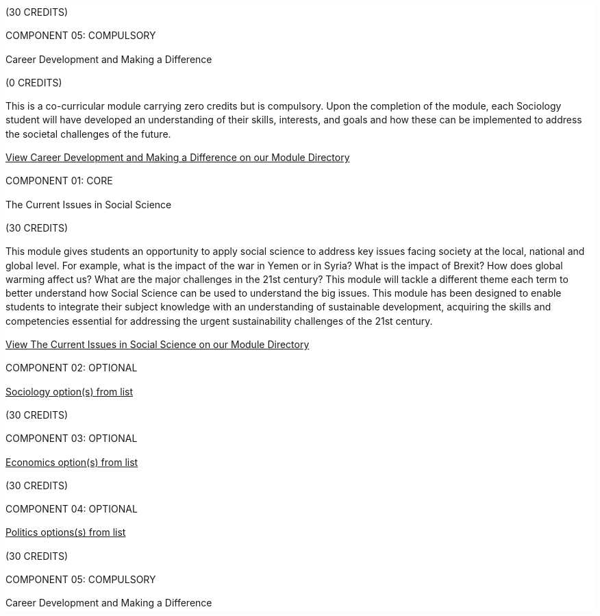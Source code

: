 (30 CREDITS)

COMPONENT 05: COMPULSORY

Career Development and Making a Difference

(0 CREDITS)

This is a co-curricular module carrying zero credits but is compulsory. Upon the completion of the module, each Sociology student will have developed an understanding of their skills, interests, and goals and how these can be implemented to address the societal challenges of the future.

[View Career Development and Making a Difference on our Module Directory](https://www1.essex.ac.uk/modules/Default.aspx?coursecode=SC199&year=25)

COMPONENT 01: CORE

The Current Issues in Social Science

(30 CREDITS)

This module gives students an opportunity to apply social science to address key issues facing society at the local, national and global level. For example, what is the impact of the war in Yemen or in Syria? What is the impact of Brexit? How does global warming affect us? What are the major challenges in the 21st century?
This module will tackle a different theme each term to better understand how Social Science can be used to understand the big issues.
This module has been designed to enable students to integrate their subject knowledge with an understanding of sustainable development, acquiring the skills and competencies essential for addressing the urgent sustainability challenges of the 21st century.

[View The Current Issues in Social Science on our Module Directory](https://www1.essex.ac.uk/modules/Default.aspx?coursecode=SC340&year=25)

COMPONENT 02: OPTIONAL

[Sociology option(s) from list](https://www.essex.ac.uk/component/?componentID=e496ddf5-6f05-4eaa-ba13-3a91c120d7ff&headerImg=/-/media/header-images/subjects/economics-degrees-1000x1000.jpg&lastYear=1&title=BA%20Social%20Sciences)

(30 CREDITS)

COMPONENT 03: OPTIONAL

[Economics option(s) from list](https://www.essex.ac.uk/component/?componentID=6c533291-2a03-45f5-9911-4336ff00f4bb&headerImg=/-/media/header-images/subjects/economics-degrees-1000x1000.jpg&lastYear=1&title=BA%20Social%20Sciences)

(30 CREDITS)

COMPONENT 04: OPTIONAL

[Politics options(s) from list](https://www.essex.ac.uk/component/?componentID=22bac067-822c-455f-b039-cc8e3929c8a2&headerImg=/-/media/header-images/subjects/economics-degrees-1000x1000.jpg&lastYear=1&title=BA%20Social%20Sciences)

(30 CREDITS)

COMPONENT 05: COMPULSORY

Career Development and Making a Difference
